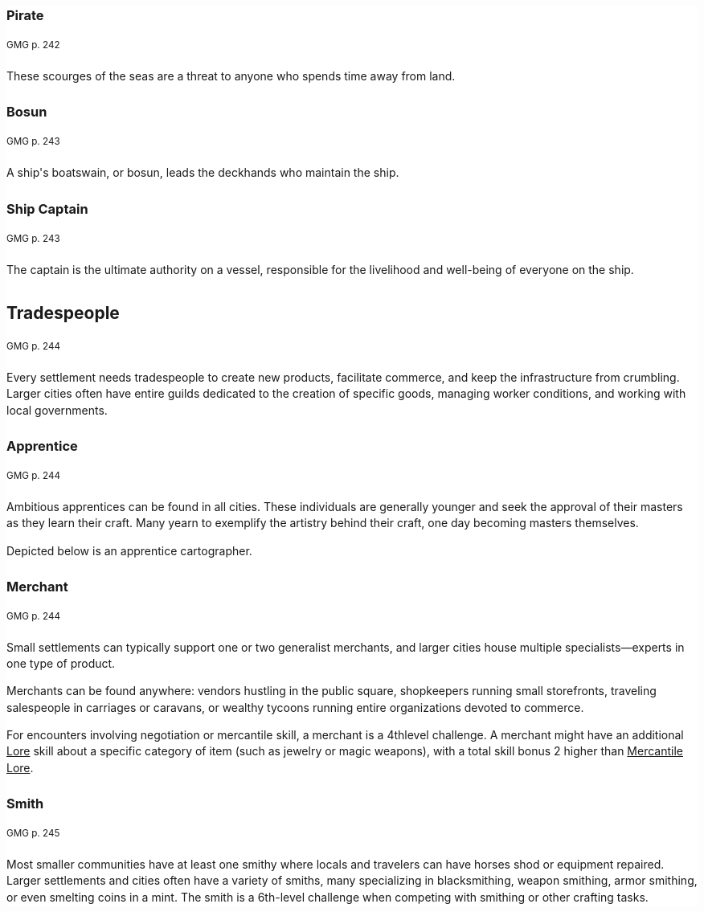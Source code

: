 ### Pirate
<sup>GMG p. 242</sup>

These scourges of the seas are a threat to anyone who spends time away from land.

### Bosun
<sup>GMG p. 243</sup>

A ship's boatswain, or bosun, leads the deckhands who maintain the ship.

### Ship Captain
<sup>GMG p. 243</sup>

The captain is the ultimate authority on a vessel, responsible for the livelihood and well-being of everyone on the ship.

## Tradespeople
<sup>GMG p. 244</sup>

Every settlement needs tradespeople to create new products, facilitate commerce, and keep the infrastructure from crumbling. Larger cities often have entire guilds dedicated to the creation of specific goods, managing worker conditions, and working with local governments.

### Apprentice
<sup>GMG p. 244</sup>

Ambitious apprentices can be found in all cities. These individuals are generally younger and seek the approval of their masters as they learn their craft. Many yearn to exemplify the artistry behind their craft, one day becoming masters themselves.

Depicted below is an apprentice cartographer.

### Merchant
<sup>GMG p. 244</sup>

Small settlements can typically support one or two generalist merchants, and larger cities house multiple specialists—experts in one type of product.

Merchants can be found anywhere: vendors hustling in the public square, shopkeepers running small storefronts, traveling salespeople in carriages or caravans, or wealthy tycoons running entire organizations devoted to commerce.

For encounters involving negotiation or mercantile skill, a merchant is a 4thlevel challenge. A merchant might have an additional [Lore](../../compendium/skills.md#Lore) skill about a specific category of item (such as jewelry or magic weapons), with a total skill bonus 2 higher than [Mercantile Lore](../../compendium/skills.md#Lore).

### Smith
<sup>GMG p. 245</sup>

Most smaller communities have at least one smithy where locals and travelers can have horses shod or equipment repaired. Larger settlements and cities often have a variety of smiths, many specializing in blacksmithing, weapon smithing, armor smithing, or even smelting coins in a mint. The smith is a 6th-level challenge when competing with smithing or other crafting tasks.
